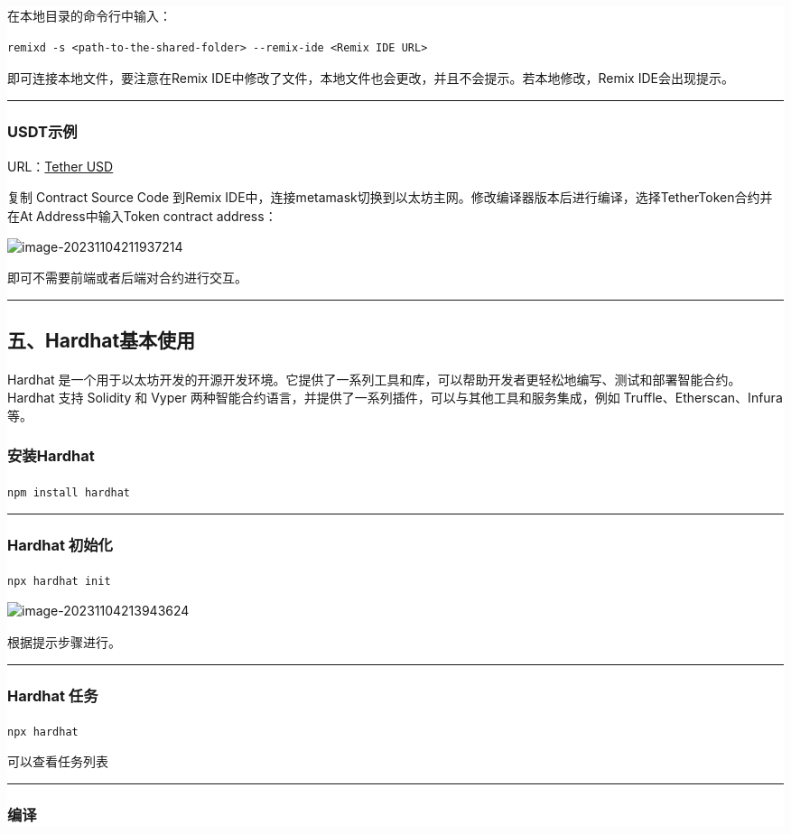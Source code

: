 在本地目录的命令行中输入：

`remixd -s <path-to-the-shared-folder> --remix-ide <Remix IDE URL>`

即可连接本地文件，要注意在Remix IDE中修改了文件，本地文件也会更改，并且不会提示。若本地修改，Remix IDE会出现提示。

---

### USDT示例

URL：[Tether USD](https://etherscan.io/token/0xdac17f958d2ee523a2206206994597c13d831ec7#code)

复制 Contract Source Code 到Remix IDE中，连接metamask切换到以太坊主网。修改编译器版本后进行编译，选择TetherToken合约并在At Address中输入Token contract address：

![image-20231104211937214](https://github.com/bookerhuang/Learning-Notes/blob/main/Web3/imgs/image-20231104211937214.png)

即可不需要前端或者后端对合约进行交互。

---

## 五、Hardhat基本使用

Hardhat 是一个用于以太坊开发的开源开发环境。它提供了一系列工具和库，可以帮助开发者更轻松地编写、测试和部署智能合约。Hardhat 支持 Solidity 和 Vyper 两种智能合约语言，并提供了一系列插件，可以与其他工具和服务集成，例如 Truffle、Etherscan、Infura 等。

### 安装Hardhat

```shell
npm install hardhat
```

---

### Hardhat 初始化

```shell
npx hardhat init
```

![image-20231104213943624](https://github.com/bookerhuang/Learning-Notes/blob/main/Web3/imgs/image-20231104213943624.png)

根据提示步骤进行。

---

### Hardhat 任务

```shell
npx hardhat 
```

可以查看任务列表

---

### 编译

